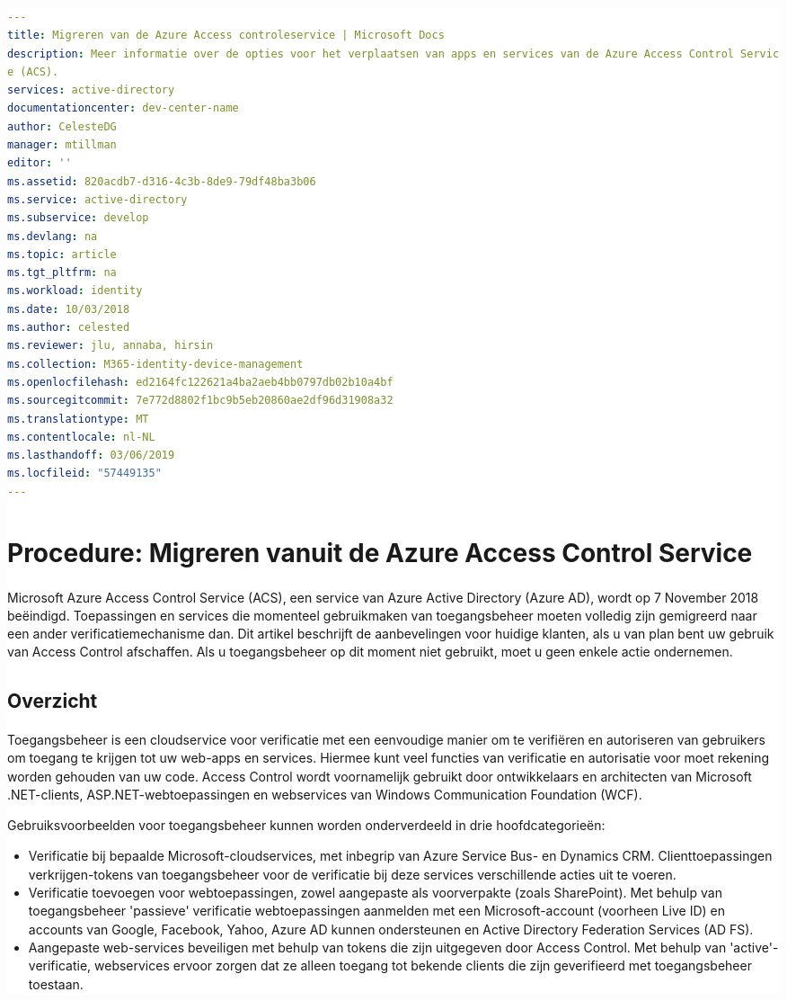```yaml
---
title: Migreren van de Azure Access controleservice | Microsoft Docs
description: Meer informatie over de opties voor het verplaatsen van apps en services van de Azure Access Control Service (ACS).
services: active-directory
documentationcenter: dev-center-name
author: CelesteDG
manager: mtillman
editor: ''
ms.assetid: 820acdb7-d316-4c3b-8de9-79df48ba3b06
ms.service: active-directory
ms.subservice: develop
ms.devlang: na
ms.topic: article
ms.tgt_pltfrm: na
ms.workload: identity
ms.date: 10/03/2018
ms.author: celested
ms.reviewer: jlu, annaba, hirsin
ms.collection: M365-identity-device-management
ms.openlocfilehash: ed2164fc122621a4ba2aeb4bb0797db02b10a4bf
ms.sourcegitcommit: 7e772d8802f1bc9b5eb20860ae2df96d31908a32
ms.translationtype: MT
ms.contentlocale: nl-NL
ms.lasthandoff: 03/06/2019
ms.locfileid: "57449135"
---
```

# <a name="how-to-migrate-from-the-azure-access-control-service"></a>Procedure: Migreren vanuit de Azure Access Control Service

Microsoft Azure Access Control Service (ACS), een service van Azure Active Directory (Azure AD), wordt op 7 November 2018 beëindigd. Toepassingen en services die momenteel gebruikmaken van toegangsbeheer moeten volledig zijn gemigreerd naar een ander verificatiemechanisme dan. Dit artikel beschrijft de aanbevelingen voor huidige klanten, als u van plan bent uw gebruik van Access Control afschaffen. Als u toegangsbeheer op dit moment niet gebruikt, moet u geen enkele actie ondernemen.

## <a name="overview"></a>Overzicht

Toegangsbeheer is een cloudservice voor verificatie met een eenvoudige manier om te verifiëren en autoriseren van gebruikers om toegang te krijgen tot uw web-apps en services. Hiermee kunt veel functies van verificatie en autorisatie voor moet rekening worden gehouden van uw code. Access Control wordt voornamelijk gebruikt door ontwikkelaars en architecten van Microsoft .NET-clients, ASP.NET-webtoepassingen en webservices van Windows Communication Foundation (WCF).

Gebruiksvoorbeelden voor toegangsbeheer kunnen worden onderverdeeld in drie hoofdcategorieën:

- Verificatie bij bepaalde Microsoft-cloudservices, met inbegrip van Azure Service Bus- en Dynamics CRM. Clienttoepassingen verkrijgen-tokens van toegangsbeheer voor de verificatie bij deze services verschillende acties uit te voeren.
- Verificatie toevoegen voor webtoepassingen, zowel aangepaste als voorverpakte (zoals SharePoint). Met behulp van toegangsbeheer 'passieve' verificatie webtoepassingen aanmelden met een Microsoft-account (voorheen Live ID) en accounts van Google, Facebook, Yahoo, Azure AD kunnen ondersteunen en Active Directory Federation Services (AD FS).
- Aangepaste web-services beveiligen met behulp van tokens die zijn uitgegeven door Access Control. Met behulp van 'active'-verificatie, webservices ervoor zorgen dat ze alleen toegang tot bekende clients die zijn geverifieerd met toegangsbeheer toestaan.
